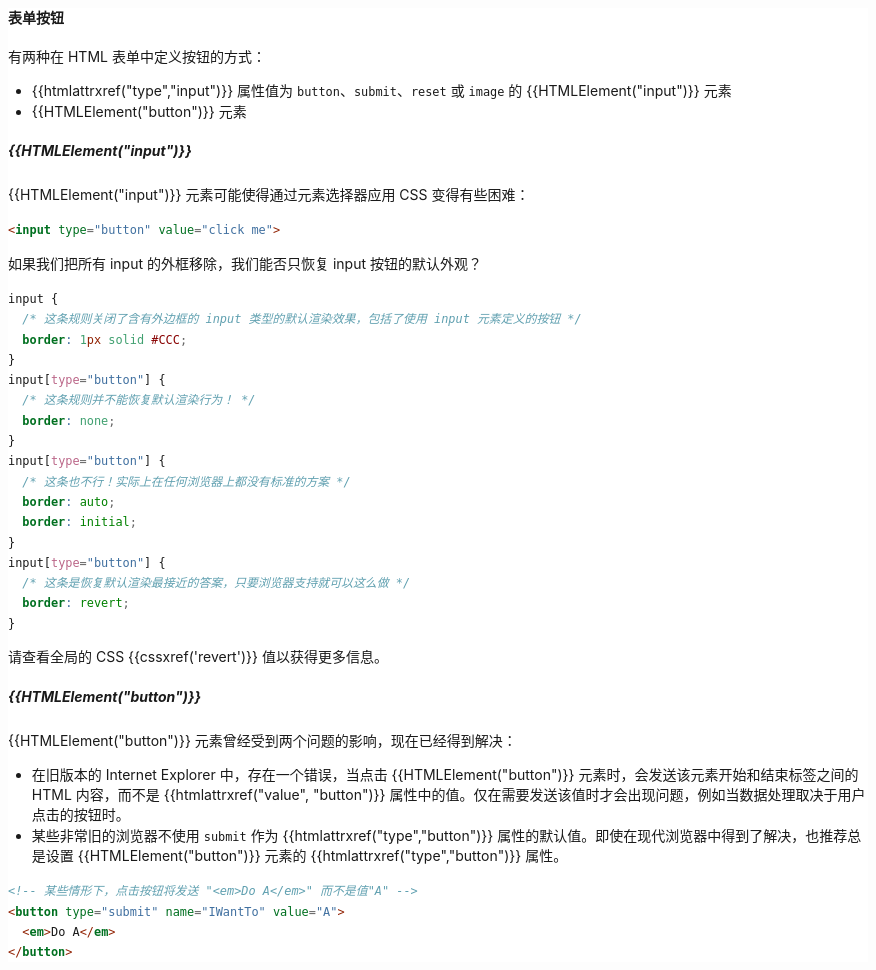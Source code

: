 </table>

#### 表单按钮

有两种在 HTML 表单中定义按钮的方式：

- {{htmlattrxref("type","input")}} 属性值为 `button`、`submit`、`reset` 或 `image` 的 {{HTMLElement("input")}} 元素
- {{HTMLElement("button")}} 元素

##### {{HTMLElement("input")}}

{{HTMLElement("input")}} 元素可能使得通过元素选择器应用 CSS 变得有些困难：

```html
<input type="button" value="click me">
```

如果我们把所有 input 的外框移除，我们能否只恢复 input 按钮的默认外观？

```css
input {
  /* 这条规则关闭了含有外边框的 input 类型的默认渲染效果，包括了使用 input 元素定义的按钮 */
  border: 1px solid #CCC;
}
input[type="button"] {
  /* 这条规则并不能恢复默认渲染行为！ */
  border: none;
}
input[type="button"] {
  /* 这条也不行！实际上在任何浏览器上都没有标准的方案 */
  border: auto;
  border: initial;
}
input[type="button"] {
  /* 这条是恢复默认渲染最接近的答案，只要浏览器支持就可以这么做 */
  border: revert;
}
```

请查看全局的 CSS {{cssxref('revert')}} 值以获得更多信息。

##### {{HTMLElement("button")}}

{{HTMLElement("button")}} 元素曾经受到两个问题的影响，现在已经得到解决：

- 在旧版本的 Internet Explorer 中，存在一个错误，当点击 {{HTMLElement("button")}} 元素时，会发送该元素开始和结束标签之间的 HTML 内容，而不是 {{htmlattrxref("value", "button")}} 属性中的值。仅在需要发送该值时才会出现问题，例如当数据处理取决于用户点击的按钮时。
- 某些非常旧的浏览器不使用 `submit` 作为 {{htmlattrxref("type","button")}} 属性的默认值。即使在现代浏览器中得到了解决，也推荐总是设置 {{HTMLElement("button")}} 元素的 {{htmlattrxref("type","button")}} 属性。

```html
<!-- 某些情形下，点击按钮将发送 "<em>Do A</em>" 而不是值"A" -->
<button type="submit" name="IWantTo" value="A">
  <em>Do A</em>
</button>
```
